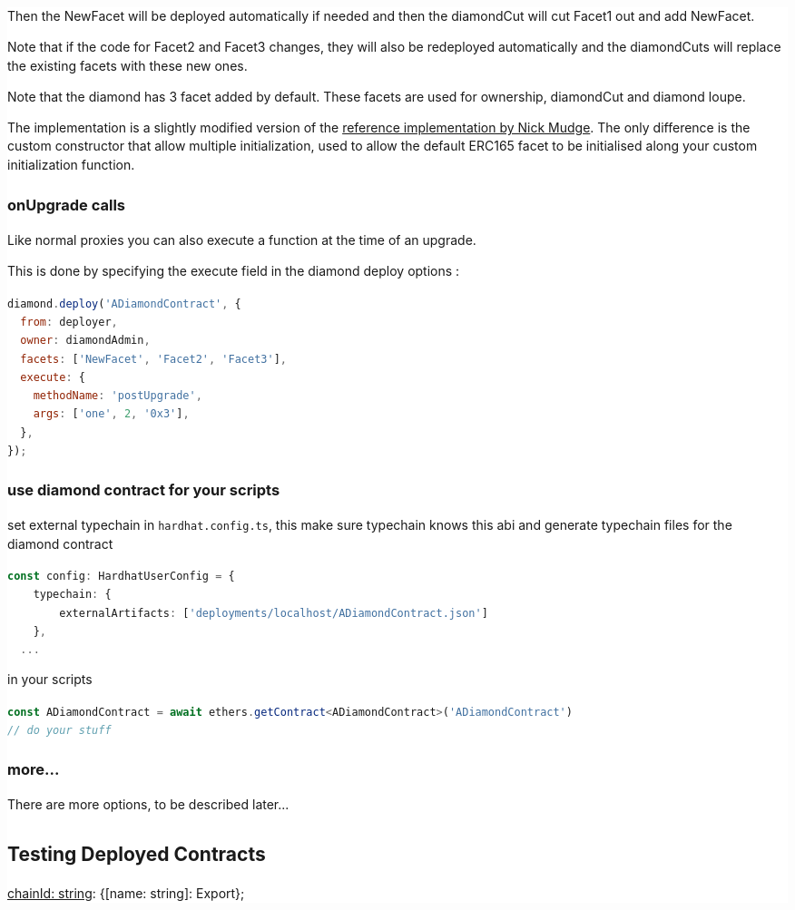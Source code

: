 Then the NewFacet will be deployed automatically if needed and then the diamondCut will cut Facet1 out and add NewFacet.

Note that if the code for Facet2 and Facet3 changes, they will also be redeployed automatically and the diamondCuts will replace the existing facets with these new ones.

Note that the diamond has 3 facet added by default. These facets are used for ownership, diamondCut and diamond loupe.

The implementation is a slightly modified version of the [reference implementation by Nick Mudge](https://github.com/mudgen/diamond-3).
The only difference is the custom constructor that allow multiple initialization, used to allow the default ERC165 facet to be initialised along your custom initialization function.

### onUpgrade calls

Like normal proxies you can also execute a function at the time of an upgrade.

This is done by specifying the execute field in the diamond deploy options :

```js
diamond.deploy('ADiamondContract', {
  from: deployer,
  owner: diamondAdmin,
  facets: ['NewFacet', 'Facet2', 'Facet3'],
  execute: {
    methodName: 'postUpgrade',
    args: ['one', 2, '0x3'],
  },
});
```

### use diamond contract for your scripts

set external typechain in `hardhat.config.ts`, this make sure typechain knows this abi and generate typechain files for the diamond contract
```ts
const config: HardhatUserConfig = {
	typechain: {
		externalArtifacts: ['deployments/localhost/ADiamondContract.json']
	},
  ...
```

in your scripts

```ts
const ADiamondContract = await ethers.getContract<ADiamondContract>('ADiamondContract')
// do your stuff
```

### more...

There are more options, to be described later...

## Testing Deployed Contracts


  [chainId: string]: Export[];
  [chainId: string]: {[name: string]: Export};